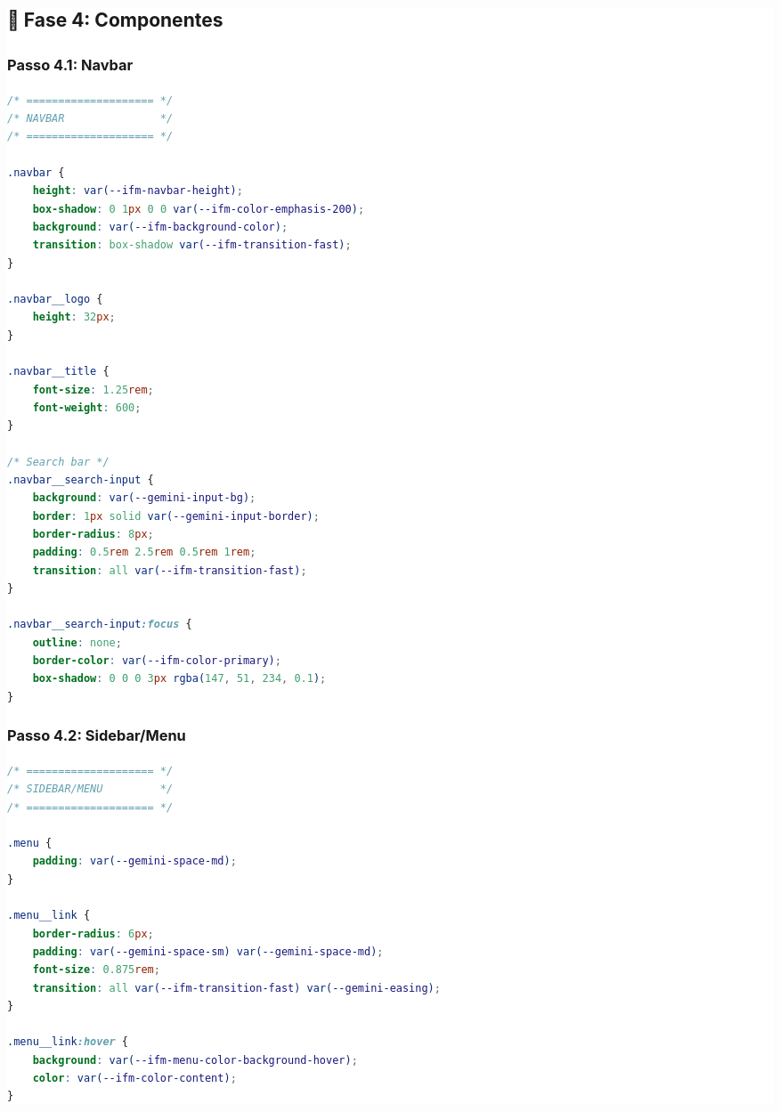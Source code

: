 ## 🧩 Fase 4: Componentes

### Passo 4.1: Navbar

```css
/* ==================== */
/* NAVBAR               */
/* ==================== */

.navbar {
    height: var(--ifm-navbar-height);
    box-shadow: 0 1px 0 0 var(--ifm-color-emphasis-200);
    background: var(--ifm-background-color);
    transition: box-shadow var(--ifm-transition-fast);
}

.navbar__logo {
    height: 32px;
}

.navbar__title {
    font-size: 1.25rem;
    font-weight: 600;
}

/* Search bar */
.navbar__search-input {
    background: var(--gemini-input-bg);
    border: 1px solid var(--gemini-input-border);
    border-radius: 8px;
    padding: 0.5rem 2.5rem 0.5rem 1rem;
    transition: all var(--ifm-transition-fast);
}

.navbar__search-input:focus {
    outline: none;
    border-color: var(--ifm-color-primary);
    box-shadow: 0 0 0 3px rgba(147, 51, 234, 0.1);
}
```

### Passo 4.2: Sidebar/Menu

```css
/* ==================== */
/* SIDEBAR/MENU         */
/* ==================== */

.menu {
    padding: var(--gemini-space-md);
}

.menu__link {
    border-radius: 6px;
    padding: var(--gemini-space-sm) var(--gemini-space-md);
    font-size: 0.875rem;
    transition: all var(--ifm-transition-fast) var(--gemini-easing);
}

.menu__link:hover {
    background: var(--ifm-menu-color-background-hover);
    color: var(--ifm-color-content);
}
```